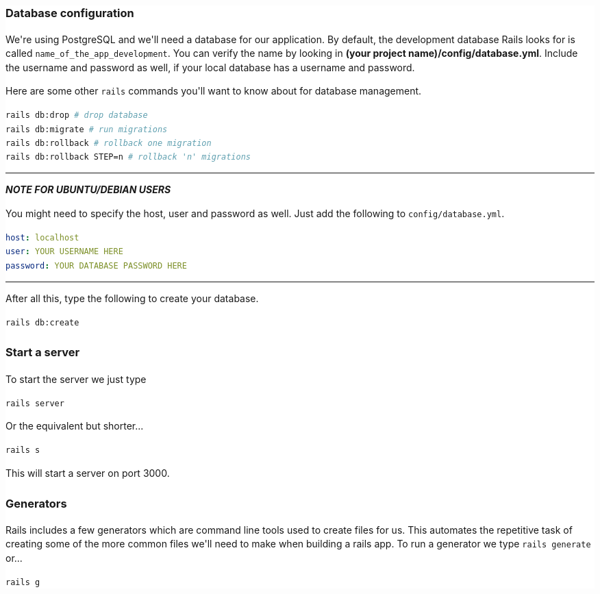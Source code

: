 ### Database configuration

We're using PostgreSQL and we'll need a database for our application. By default, the development database Rails looks for is called `name_of_the_app_development`. You can verify the name by looking in **(your project name)/config/database.yml**. Include the username and password as well, if your local database has a username and password.

Here are some other `rails` commands you'll want to know about for database management.

```bash
rails db:drop # drop database
rails db:migrate # run migrations
rails db:rollback # rollback one migration
rails db:rollback STEP=n # rollback 'n' migrations
```

---

***NOTE FOR UBUNTU/DEBIAN USERS***

You might need to specify the host, user and password as well. Just add the following to `config/database.yml`.

```yaml
host: localhost
user: YOUR USERNAME HERE
password: YOUR DATABASE PASSWORD HERE
```
---

After all this, type the following to create your database.

```bash
rails db:create
```

### Start a server

To start the server we just type

```bash
rails server
```

Or the equivalent but shorter...

```bash
rails s
```

This will start a server on port 3000.

### Generators

Rails includes a few generators which are command line tools used to create files for us. This automates the repetitive task of creating some of the more common files we'll need to make when building a rails app. To run a generator we type `rails generate` or...

```bash
rails g
```
